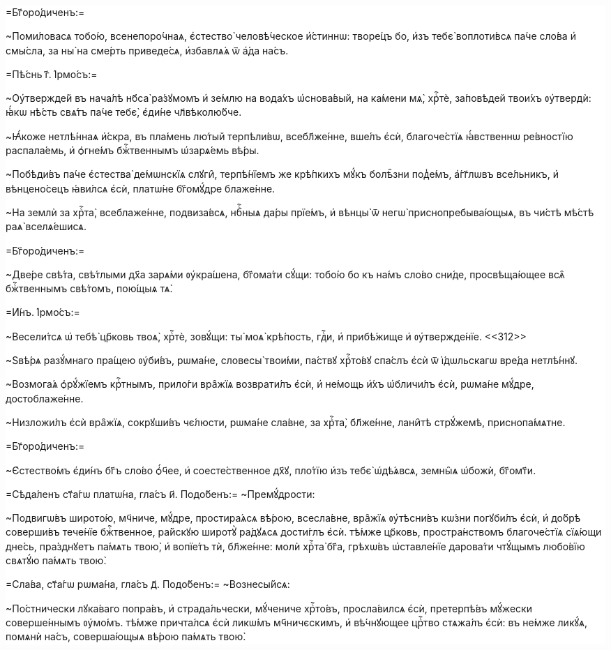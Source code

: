 =Бг҃оро́диченъ:=

~Поми́ловасѧ тобо́ю, всенепоро́чнаѧ, є҆стество̀ человѣ́ческое и҆́стиннѡ:
творе́цъ бо, и҆зъ тебє̀ воплоти́всѧ па́че сло́ва и҆ смы́сла, за ны̀ на сме́рть
приведе́сѧ, и҆збавлѧ́ѧ ѿ а҆́да на́съ.

=Пѣ́снь г҃. І҆рмо́съ:=

~Оу҆твержде́й въ нача́лѣ нб҃са̀ ра́зꙋмомъ и҆ зе́млю на вода́хъ ѡ҆снова́вый, на
ка́мени мѧ̀, хрⷭ҇тѐ, за́повѣдей твои́хъ ᲂу҆твердѝ: ꙗ҆́кѡ нѣ́сть свѧ́тъ па́че
тебє̀, є҆ди́не чл҃вѣколю́бче.

~Ꙗ҆́коже нетлѣ́ннаѧ и҆́скра, въ пла́мень лю́тый терпѣли́вѡ, всебл҃же́нне,
вше́лъ є҆сѝ, благоче́стїѧ ꙗ҆́вственнѡ ре́вностїю распала́емь, и҆ ѻ҆гне́мъ
бжⷭ҇твеннымъ ѡ҆зарѧ́емь вѣ́ры.

~Побѣди́въ па́че є҆стества̀ де́мѡнскїѧ слꙋги̑, терпѣ́нїемъ же крѣ́пкихъ мꙋ́къ
болѣ̑зни под̾е́мъ, а҆́гг҃лѡвъ все́льникъ, и҆ вѣнцено́сецъ ꙗ҆ви́лсѧ є҆сѝ,
платѡ́не бг҃омꙋ́дре блаже́нне.

~На землѝ за хрⷭ҇та̀, всеблаже́нне, подвиза́всѧ, нбⷭ҇ныѧ да́ры прїе́мъ, и҆
вѣнцы̀ ѿ негѡ̀ приснопребыва́ющыѧ, въ чи́стѣ мѣ́стѣ раѧ̀ вселѧ́ешисѧ.

=Бг҃оро́диченъ:=

~Две́ре свѣ́та, свѣ́тлыми дх҃а зарѧ́ми ᲂу҆кра́шена, бг҃ома́ти сꙋ́щи: тобо́ю бо
къ на́мъ сло́во сни́де, просвѣща́ющее всѧ̑ бжⷭ҇твеннымъ свѣ́томъ, пою́щыѧ тѧ̀.

=И҆́нъ. І҆рмо́съ:=

~Весели́тсѧ ѡ҆ тебѣ̀ цр҃ковь твоѧ̀, хрⷭ҇тѐ, зовꙋ́щи: ты̀ моѧ̀ крѣ́пость, гдⷭ҇и,
и҆ прибѣ́жище и҆ ᲂу҆твержде́нїе. <<312>>

~Ѕвѣ́рѧ разꙋ́мнаго пра́щею ᲂу҆би́въ, рѡма́не, словесы̀ твои́ми, па́ствꙋ
хрⷭ҇то́вꙋ спа́слъ є҆сѝ ѿ і҆́дѡльскагѡ вре́да нетлѣ́ннꙋ.

~Возмога́ѧ ѻ҆рꙋ́жїемъ крⷭ҇тнымъ, прило́ги вра̑жїѧ возврати́лъ є҆сѝ, и҆ не́мощь
и҆́хъ ѡ҆бличи́лъ є҆сѝ, рѡма́не мꙋ́дре, достоблаже́нне.

~Низложи́лъ є҆сѝ вра̑жїѧ, сокрꙋши́въ чє́люсти, рѡма́не сла́вне, за хрⷭ҇та̀,
бл҃же́нне, лани̑тѣ стрꙋ́жемѣ, приснопа́мѧтне.

=Бг҃оро́диченъ:=

~Є҆стество́мъ є҆ди́нъ бг҃ъ сло́во ѻ҆́ч҃ее, и҆ соесте́ственное дх҃ꙋ, пло́тїю
и҆зъ тебє̀ ѡ҆дѣ́ѧвсѧ, земны̑ѧ ѡ҆божѝ, бг҃омт҃и.

=Сѣда́ленъ ст҃а́гѡ платѡ́на, гла́съ и҃. Подо́бенъ:= ~Премꙋ́дрости:

~Подвигѡ́въ широто́ю, мч҃ниче, мꙋ́дре, простира́ѧсѧ вѣ́рою, всесла́вне, вра̑жїѧ
ᲂу҆тѣсни́въ кѡ́зни погꙋби́лъ є҆сѝ, и҆ до́брѣ соверши́въ тече́нїе бжⷭ҇твенное,
ра́йскꙋю широтꙋ̀ ра́дꙋѧсѧ дости́глъ є҆сѝ. тѣ́мже цр҃ковь, простра́нствомъ
благоче́стїѧ сїѧ́ющи дне́сь, пра́зднꙋетъ па́мѧть твою̀, и҆ вопїе́тъ тѝ,
бл҃же́нне: молѝ хрⷭ҇та̀ бг҃а, грѣхѡ́въ ѡ҆ставле́нїе дарова́ти чтꙋ́щымъ любо́вїю
свѧтꙋ́ю па́мѧть твою̀.

=Сла́ва, ст҃а́гѡ рѡма́на, гла́съ д҃. Подо́бенъ:= ~Вознесы́йсѧ:

~По́стнически лꙋка́ваго попра́въ, и҆ страда́льчески, мꙋ́чениче хрⷭ҇то́въ,
просла́вилсѧ є҆сѝ, претерпѣ́въ мꙋ́жески соверше́ннымъ ᲂу҆мо́мъ. тѣ́мже
причта́лсѧ є҆сѝ ликѡ́мъ мч҃ничєскимъ, и҆ вѣ́чнꙋющее црⷭ҇тво стѧжа́лъ є҆сѝ: въ
не́мже ликꙋ́ѧ, помѧнѝ на́съ, соверша́ющыѧ вѣ́рою па́мѧть твою̀.
